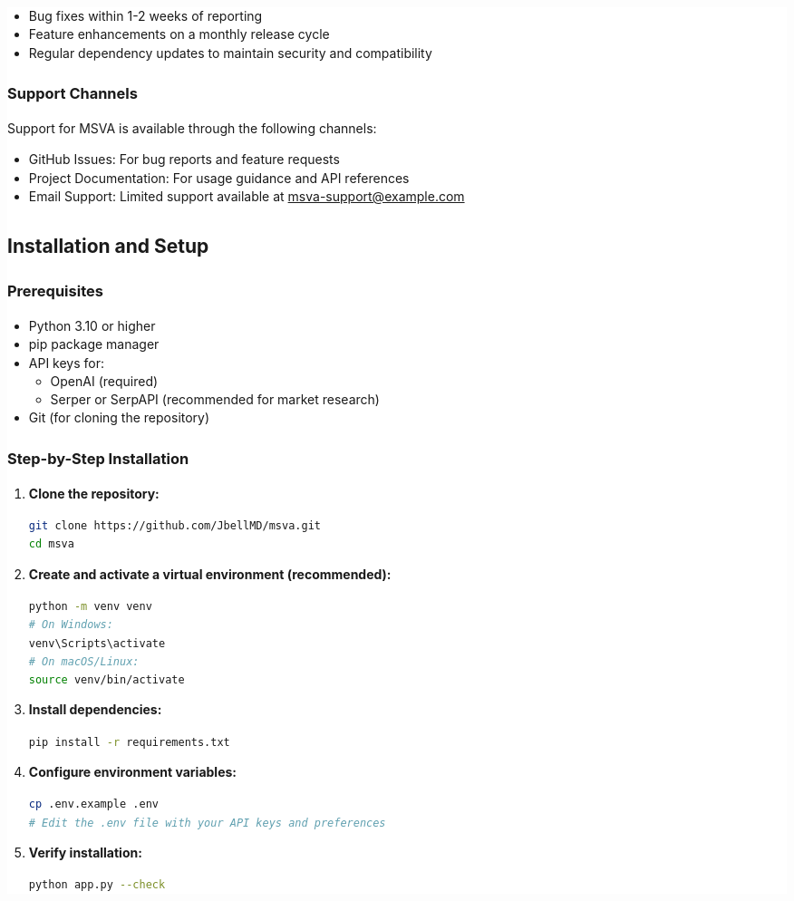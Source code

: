 - Bug fixes within 1-2 weeks of reporting
- Feature enhancements on a monthly release cycle
- Regular dependency updates to maintain security and compatibility

### Support Channels

Support for MSVA is available through the following channels:

- GitHub Issues: For bug reports and feature requests
- Project Documentation: For usage guidance and API references
- Email Support: Limited support available at msva-support@example.com

## Installation and Setup

### Prerequisites

- Python 3.10 or higher
- pip package manager
- API keys for:
  - OpenAI (required)
  - Serper or SerpAPI (recommended for market research)
- Git (for cloning the repository)

### Step-by-Step Installation

1. **Clone the repository:**
   ```bash
   git clone https://github.com/JbellMD/msva.git
   cd msva
   ```

2. **Create and activate a virtual environment (recommended):**
   ```bash
   python -m venv venv
   # On Windows:
   venv\Scripts\activate
   # On macOS/Linux:
   source venv/bin/activate
   ```

3. **Install dependencies:**
   ```bash
   pip install -r requirements.txt
   ```

4. **Configure environment variables:**
   ```bash
   cp .env.example .env
   # Edit the .env file with your API keys and preferences
   ```

5. **Verify installation:**
   ```bash
   python app.py --check
   ```

